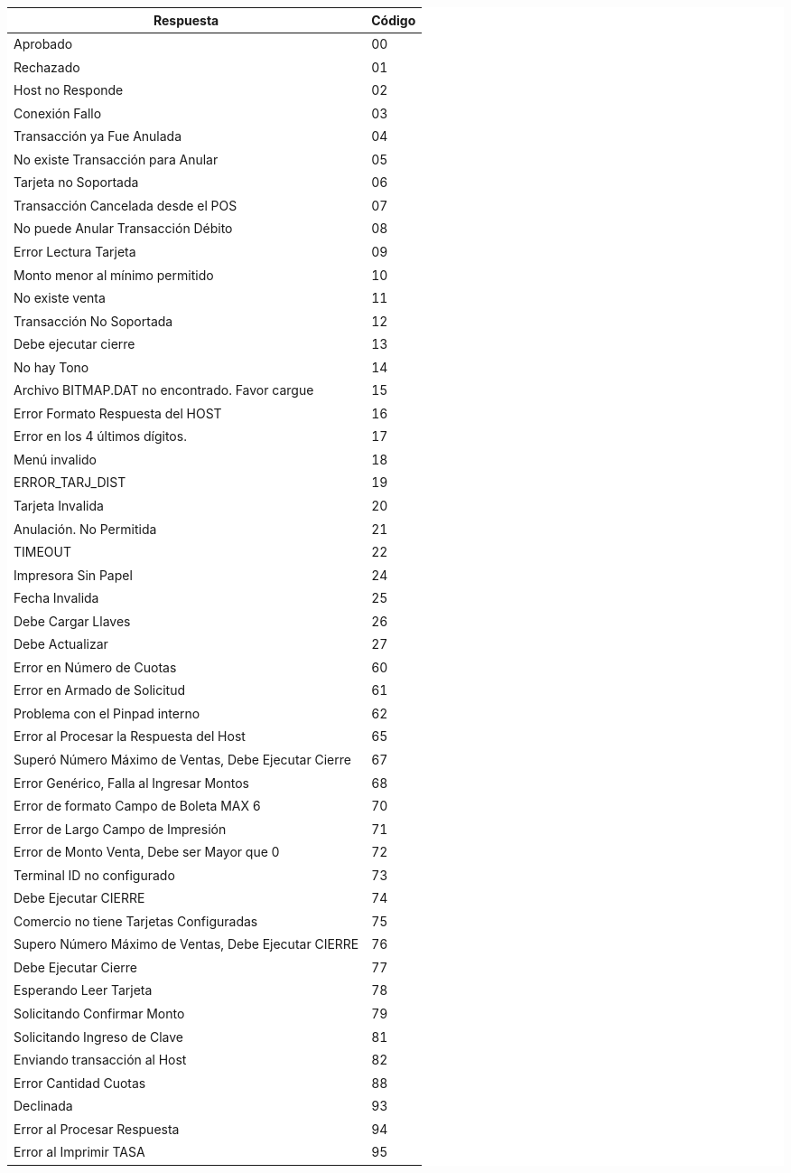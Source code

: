 Respuesta                                               | Código
------                                                  | -----------
Aprobado                                                | 00
Rechazado                                               | 01
Host no Responde                                        | 02
Conexión Fallo                                          | 03
Transacción ya Fue Anulada                              | 04
No existe Transacción para Anular                       | 05
Tarjeta no Soportada                                    | 06
Transacción Cancelada desde el POS                      | 07
No puede Anular Transacción Débito                      | 08
Error Lectura Tarjeta                                   | 09
Monto menor al mínimo permitido                         | 10
No existe venta                                         | 11
Transacción No Soportada                                | 12
Debe ejecutar cierre                                    | 13
No hay Tono                                             | 14
Archivo BITMAP.DAT no encontrado. Favor cargue          | 15
Error Formato Respuesta del HOST                        | 16
Error en los 4 últimos dígitos.                         | 17
Menú invalido                                           | 18
ERROR_TARJ_DIST                                         | 19
Tarjeta Invalida                                        | 20
Anulación. No Permitida                                 | 21
TIMEOUT                                                 | 22
Impresora Sin Papel                                     | 24
Fecha Invalida                                          | 25
Debe Cargar Llaves                                      | 26
Debe Actualizar                                         | 27
Error en Número de Cuotas                               | 60
Error en Armado de Solicitud                            | 61
Problema con el Pinpad interno                          | 62
Error al Procesar la Respuesta del Host                 | 65
Superó Número Máximo de Ventas, Debe Ejecutar Cierre    | 67
Error Genérico, Falla al Ingresar Montos                | 68
Error de formato Campo de Boleta MAX 6                  | 70
Error de Largo Campo de Impresión                       | 71
Error de Monto Venta, Debe ser Mayor que 0              | 72
Terminal ID no configurado                              | 73
Debe Ejecutar CIERRE                                    | 74
Comercio no tiene Tarjetas Configuradas                 | 75
Supero Número Máximo de Ventas, Debe Ejecutar CIERRE    | 76
Debe Ejecutar Cierre                                    | 77
Esperando Leer Tarjeta                                  | 78
Solicitando Confirmar Monto                             | 79
Solicitando Ingreso de Clave                            | 81
Enviando transacción al Host                            | 82
Error Cantidad Cuotas                                   | 88
Declinada                                               | 93
Error al Procesar Respuesta                             | 94
Error al Imprimir TASA                                  | 95
